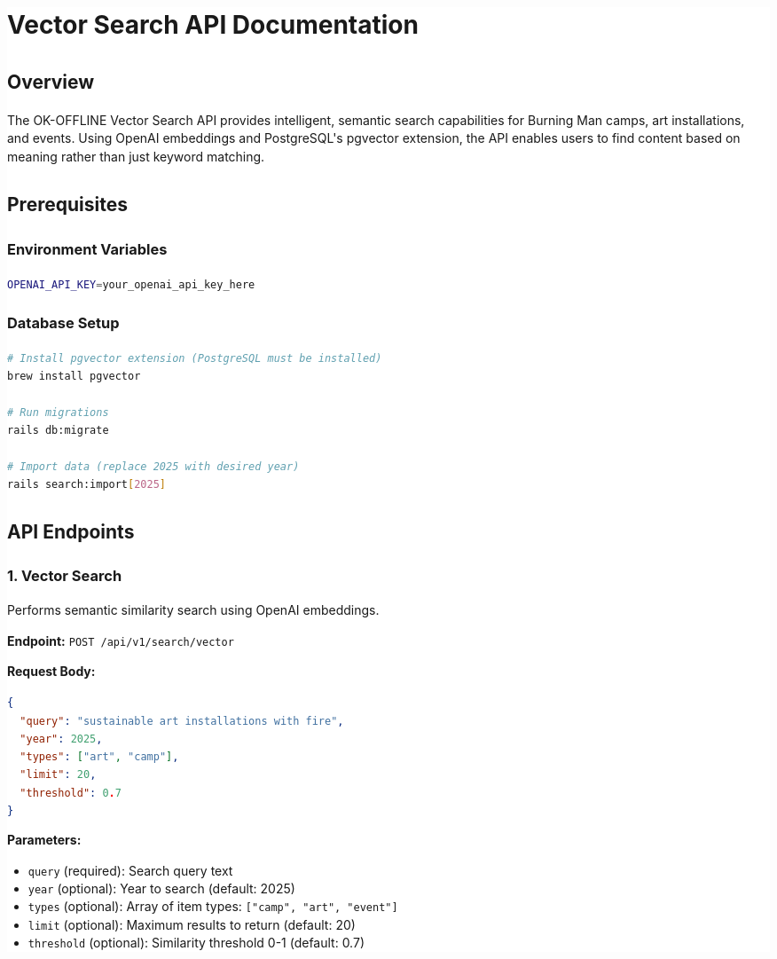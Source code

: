 # Vector Search API Documentation

## Overview

The OK-OFFLINE Vector Search API provides intelligent, semantic search capabilities for Burning Man camps, art installations, and events. Using OpenAI embeddings and PostgreSQL's pgvector extension, the API enables users to find content based on meaning rather than just keyword matching.

## Prerequisites

### Environment Variables
```bash
OPENAI_API_KEY=your_openai_api_key_here
```

### Database Setup
```bash
# Install pgvector extension (PostgreSQL must be installed)
brew install pgvector

# Run migrations
rails db:migrate

# Import data (replace 2025 with desired year)
rails search:import[2025]
```

## API Endpoints

### 1. Vector Search
Performs semantic similarity search using OpenAI embeddings.

**Endpoint:** `POST /api/v1/search/vector`

**Request Body:**
```json
{
  "query": "sustainable art installations with fire",
  "year": 2025,
  "types": ["art", "camp"],
  "limit": 20,
  "threshold": 0.7
}
```

**Parameters:**
- `query` (required): Search query text
- `year` (optional): Year to search (default: 2025)
- `types` (optional): Array of item types: `["camp", "art", "event"]`
- `limit` (optional): Maximum results to return (default: 20)
- `threshold` (optional): Similarity threshold 0-1 (default: 0.7)

